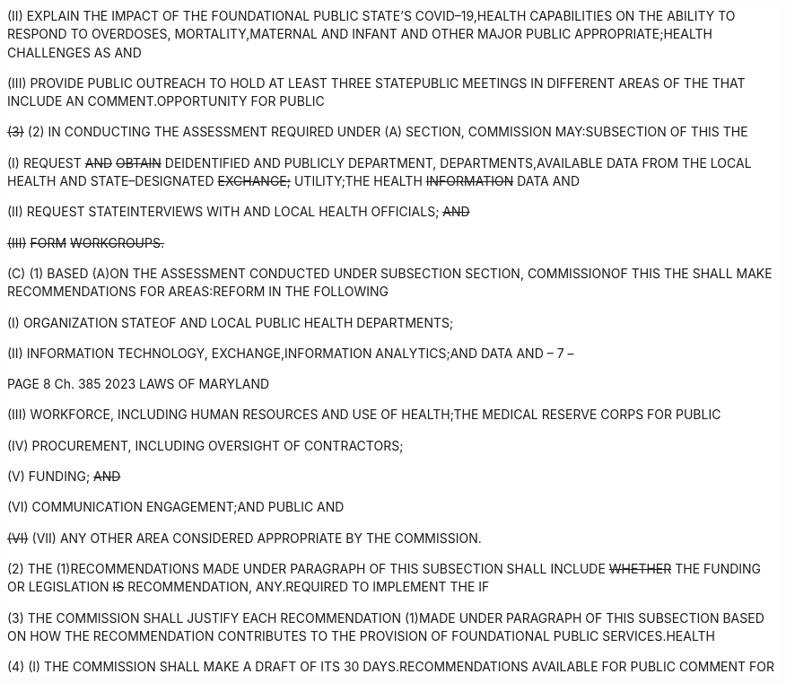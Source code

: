(II) EXPLAIN THE IMPACT OF THE FOUNDATIONAL PUBLIC
STATE’S COVID–19,HEALTH CAPABILITIES ON THE ABILITY TO RESPOND TO
OVERDOSES, MORTALITY,MATERNAL AND INFANT AND OTHER MAJOR PUBLIC
APPROPRIATE;HEALTH CHALLENGES AS AND

(III) PROVIDE PUBLIC OUTREACH TO HOLD AT LEAST THREE
STATEPUBLIC MEETINGS IN DIFFERENT AREAS OF THE THAT INCLUDE AN
COMMENT.OPPORTUNITY FOR PUBLIC

~~(3)~~ (2) IN CONDUCTING THE ASSESSMENT REQUIRED UNDER
(A) SECTION, COMMISSION MAY:SUBSECTION OF THIS THE

(I) REQUEST ~~AND~~ ~~OBTAIN~~ DEIDENTIFIED AND PUBLICLY
DEPARTMENT, DEPARTMENTS,AVAILABLE DATA FROM THE LOCAL HEALTH AND
STATE–DESIGNATED ~~EXCHANGE;~~ UTILITY;THE HEALTH ~~INFORMATION~~ DATA AND

(II) REQUEST STATEINTERVIEWS WITH AND LOCAL HEALTH
OFFICIALS; ~~AND~~

~~(III)~~ ~~FORM~~ ~~WORKGROUPS.~~

(C) (1) BASED (A)ON THE ASSESSMENT CONDUCTED UNDER SUBSECTION
SECTION, COMMISSIONOF THIS THE SHALL MAKE RECOMMENDATIONS FOR
AREAS:REFORM IN THE FOLLOWING

(I) ORGANIZATION STATEOF AND LOCAL PUBLIC HEALTH
DEPARTMENTS;

(II) INFORMATION TECHNOLOGY, EXCHANGE,INFORMATION
ANALYTICS;AND DATA AND
– 7 –

PAGE 8
Ch. 385 2023 LAWS OF MARYLAND

(III) WORKFORCE, INCLUDING HUMAN RESOURCES AND USE OF
HEALTH;THE MEDICAL RESERVE CORPS FOR PUBLIC

(IV) PROCUREMENT, INCLUDING OVERSIGHT OF
CONTRACTORS;

(V) FUNDING; ~~AND~~

(VI) COMMUNICATION ENGAGEMENT;AND PUBLIC AND

~~(VI)~~ (VII) ANY OTHER AREA CONSIDERED APPROPRIATE BY THE
COMMISSION.

(2) THE (1)RECOMMENDATIONS MADE UNDER PARAGRAPH OF THIS
SUBSECTION SHALL INCLUDE ~~WHETHER~~ THE FUNDING OR LEGISLATION ~~IS~~
RECOMMENDATION, ANY.REQUIRED TO IMPLEMENT THE IF

(3) THE COMMISSION SHALL JUSTIFY EACH RECOMMENDATION
(1)MADE UNDER PARAGRAPH OF THIS SUBSECTION BASED ON HOW THE
RECOMMENDATION CONTRIBUTES TO THE PROVISION OF FOUNDATIONAL PUBLIC
SERVICES.HEALTH

(4) (I) THE COMMISSION SHALL MAKE A DRAFT OF ITS
30 DAYS.RECOMMENDATIONS AVAILABLE FOR PUBLIC COMMENT FOR
